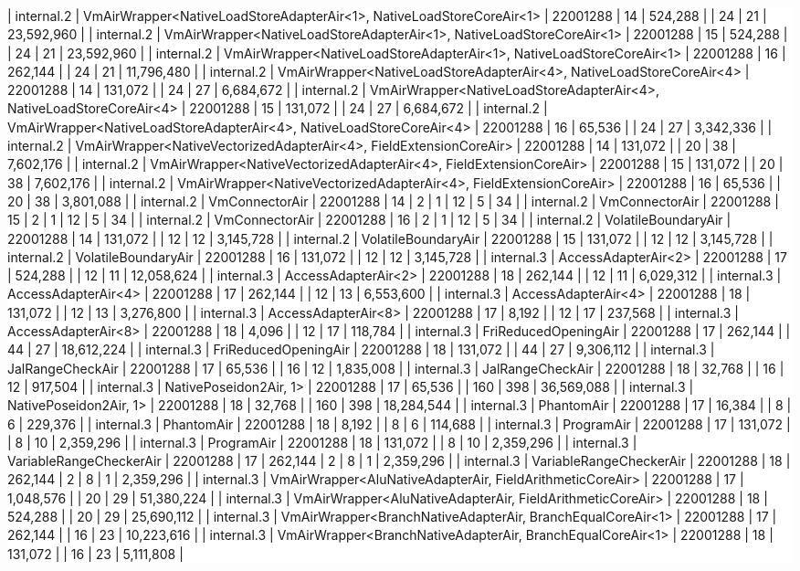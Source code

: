 | internal.2 | VmAirWrapper<NativeLoadStoreAdapterAir<1>, NativeLoadStoreCoreAir<1> | 22001288 | 14 | 524,288 |  | 24 | 21 | 23,592,960 | 
| internal.2 | VmAirWrapper<NativeLoadStoreAdapterAir<1>, NativeLoadStoreCoreAir<1> | 22001288 | 15 | 524,288 |  | 24 | 21 | 23,592,960 | 
| internal.2 | VmAirWrapper<NativeLoadStoreAdapterAir<1>, NativeLoadStoreCoreAir<1> | 22001288 | 16 | 262,144 |  | 24 | 21 | 11,796,480 | 
| internal.2 | VmAirWrapper<NativeLoadStoreAdapterAir<4>, NativeLoadStoreCoreAir<4> | 22001288 | 14 | 131,072 |  | 24 | 27 | 6,684,672 | 
| internal.2 | VmAirWrapper<NativeLoadStoreAdapterAir<4>, NativeLoadStoreCoreAir<4> | 22001288 | 15 | 131,072 |  | 24 | 27 | 6,684,672 | 
| internal.2 | VmAirWrapper<NativeLoadStoreAdapterAir<4>, NativeLoadStoreCoreAir<4> | 22001288 | 16 | 65,536 |  | 24 | 27 | 3,342,336 | 
| internal.2 | VmAirWrapper<NativeVectorizedAdapterAir<4>, FieldExtensionCoreAir> | 22001288 | 14 | 131,072 |  | 20 | 38 | 7,602,176 | 
| internal.2 | VmAirWrapper<NativeVectorizedAdapterAir<4>, FieldExtensionCoreAir> | 22001288 | 15 | 131,072 |  | 20 | 38 | 7,602,176 | 
| internal.2 | VmAirWrapper<NativeVectorizedAdapterAir<4>, FieldExtensionCoreAir> | 22001288 | 16 | 65,536 |  | 20 | 38 | 3,801,088 | 
| internal.2 | VmConnectorAir | 22001288 | 14 | 2 | 1 | 12 | 5 | 34 | 
| internal.2 | VmConnectorAir | 22001288 | 15 | 2 | 1 | 12 | 5 | 34 | 
| internal.2 | VmConnectorAir | 22001288 | 16 | 2 | 1 | 12 | 5 | 34 | 
| internal.2 | VolatileBoundaryAir | 22001288 | 14 | 131,072 |  | 12 | 12 | 3,145,728 | 
| internal.2 | VolatileBoundaryAir | 22001288 | 15 | 131,072 |  | 12 | 12 | 3,145,728 | 
| internal.2 | VolatileBoundaryAir | 22001288 | 16 | 131,072 |  | 12 | 12 | 3,145,728 | 
| internal.3 | AccessAdapterAir<2> | 22001288 | 17 | 524,288 |  | 12 | 11 | 12,058,624 | 
| internal.3 | AccessAdapterAir<2> | 22001288 | 18 | 262,144 |  | 12 | 11 | 6,029,312 | 
| internal.3 | AccessAdapterAir<4> | 22001288 | 17 | 262,144 |  | 12 | 13 | 6,553,600 | 
| internal.3 | AccessAdapterAir<4> | 22001288 | 18 | 131,072 |  | 12 | 13 | 3,276,800 | 
| internal.3 | AccessAdapterAir<8> | 22001288 | 17 | 8,192 |  | 12 | 17 | 237,568 | 
| internal.3 | AccessAdapterAir<8> | 22001288 | 18 | 4,096 |  | 12 | 17 | 118,784 | 
| internal.3 | FriReducedOpeningAir | 22001288 | 17 | 262,144 |  | 44 | 27 | 18,612,224 | 
| internal.3 | FriReducedOpeningAir | 22001288 | 18 | 131,072 |  | 44 | 27 | 9,306,112 | 
| internal.3 | JalRangeCheckAir | 22001288 | 17 | 65,536 |  | 16 | 12 | 1,835,008 | 
| internal.3 | JalRangeCheckAir | 22001288 | 18 | 32,768 |  | 16 | 12 | 917,504 | 
| internal.3 | NativePoseidon2Air<BabyBearParameters>, 1> | 22001288 | 17 | 65,536 |  | 160 | 398 | 36,569,088 | 
| internal.3 | NativePoseidon2Air<BabyBearParameters>, 1> | 22001288 | 18 | 32,768 |  | 160 | 398 | 18,284,544 | 
| internal.3 | PhantomAir | 22001288 | 17 | 16,384 |  | 8 | 6 | 229,376 | 
| internal.3 | PhantomAir | 22001288 | 18 | 8,192 |  | 8 | 6 | 114,688 | 
| internal.3 | ProgramAir | 22001288 | 17 | 131,072 |  | 8 | 10 | 2,359,296 | 
| internal.3 | ProgramAir | 22001288 | 18 | 131,072 |  | 8 | 10 | 2,359,296 | 
| internal.3 | VariableRangeCheckerAir | 22001288 | 17 | 262,144 | 2 | 8 | 1 | 2,359,296 | 
| internal.3 | VariableRangeCheckerAir | 22001288 | 18 | 262,144 | 2 | 8 | 1 | 2,359,296 | 
| internal.3 | VmAirWrapper<AluNativeAdapterAir, FieldArithmeticCoreAir> | 22001288 | 17 | 1,048,576 |  | 20 | 29 | 51,380,224 | 
| internal.3 | VmAirWrapper<AluNativeAdapterAir, FieldArithmeticCoreAir> | 22001288 | 18 | 524,288 |  | 20 | 29 | 25,690,112 | 
| internal.3 | VmAirWrapper<BranchNativeAdapterAir, BranchEqualCoreAir<1> | 22001288 | 17 | 262,144 |  | 16 | 23 | 10,223,616 | 
| internal.3 | VmAirWrapper<BranchNativeAdapterAir, BranchEqualCoreAir<1> | 22001288 | 18 | 131,072 |  | 16 | 23 | 5,111,808 | 